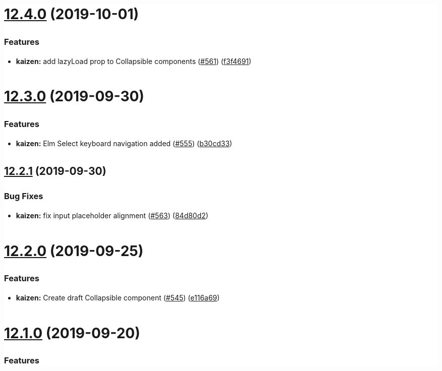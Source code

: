 # [12.4.0](https://github.com/cultureamp/big-frontend-repo/compare/v12.3.0...v12.4.0) (2019-10-01)


### Features

* **kaizen:** add lazyLoad prop to Collapsible components ([#561](https://github.com/cultureamp/big-frontend-repo/issues/561)) ([f3f4691](https://github.com/cultureamp/big-frontend-repo/commit/f3f4691))




# [12.3.0](https://github.com/cultureamp/big-frontend-repo/compare/v12.2.1...v12.3.0) (2019-09-30)


### Features

* **kaizen:** Elm Select keyboard navigation added ([#555](https://github.com/cultureamp/big-frontend-repo/issues/555)) ([b30cd33](https://github.com/cultureamp/big-frontend-repo/commit/b30cd33))




## [12.2.1](https://github.com/cultureamp/big-frontend-repo/compare/v12.2.0...v12.2.1) (2019-09-30)


### Bug Fixes

* **kaizen:** fix input placeholder alignment ([#563](https://github.com/cultureamp/big-frontend-repo/issues/563)) ([84d80d2](https://github.com/cultureamp/big-frontend-repo/commit/84d80d2))




# [12.2.0](https://github.com/cultureamp/big-frontend-repo/compare/v12.1.0...v12.2.0) (2019-09-25)


### Features

* **kaizen:** Create draft Collapsible component ([#545](https://github.com/cultureamp/big-frontend-repo/issues/545)) ([e116a69](https://github.com/cultureamp/big-frontend-repo/commit/e116a69))




# [12.1.0](https://github.com/cultureamp/big-frontend-repo/compare/v12.0.1...v12.1.0) (2019-09-20)


### Features
